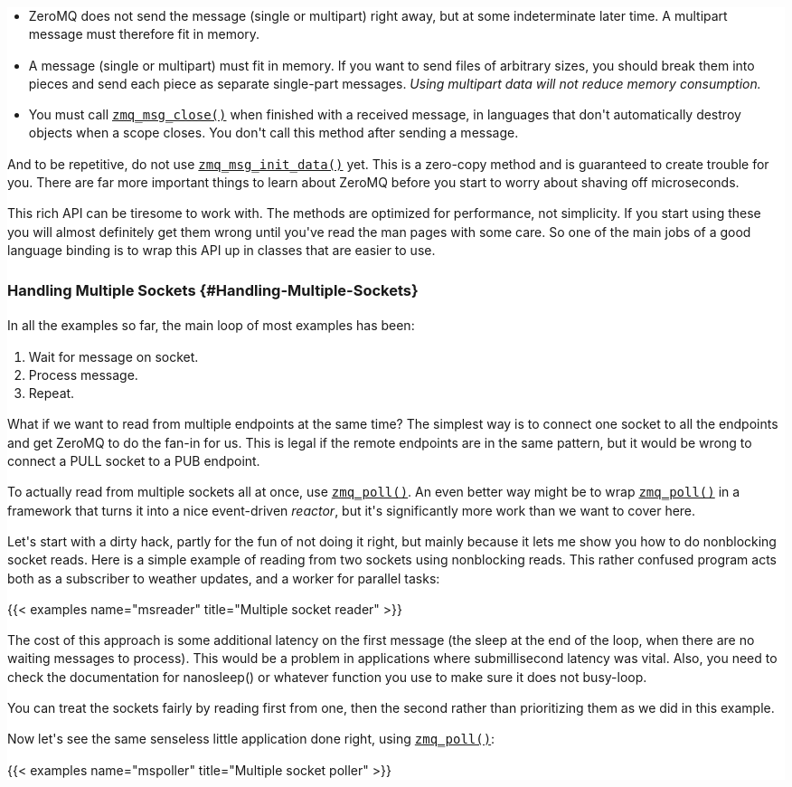 * ZeroMQ does not send the message (single or multipart) right away, but at some indeterminate later time. A multipart message must therefore fit in memory.

* A message (single or multipart) must fit in memory. If you want to send files of arbitrary sizes, you should break them into pieces and send each piece as separate single-part messages. *Using multipart data will not reduce memory consumption.*

* You must call <tt>[zmq_msg_close()](http://api.zeromq.org/master:zmq_msg_close)</tt> when finished with a received message, in languages that don't automatically destroy objects when a scope closes. You don't call this method after sending a message.

And to be repetitive, do not use <tt>[zmq_msg_init_data()](http://api.zeromq.org/master:zmq_msg_init_data)</tt> yet. This is a zero-copy method and is guaranteed to create trouble for you. There are far more important things to learn about ZeroMQ before you start to worry about shaving off microseconds.

This rich API can be tiresome to work with. The methods are optimized for performance, not simplicity. If you start using these you will almost definitely get them wrong until you've read the man pages with some care. So one of the main jobs of a good language binding is to wrap this API up in classes that are easier to use.

### Handling Multiple Sockets {#Handling-Multiple-Sockets}

In all the examples so far, the main loop of most examples has been:

1. Wait for message on socket.
1. Process message.
1. Repeat.

What if we want to read from multiple endpoints at the same time? The simplest way is to connect one socket to all the endpoints and get ZeroMQ to do the fan-in for us. This is legal if the remote endpoints are in the same pattern, but it would be wrong to connect a PULL socket to a PUB endpoint.

To actually read from multiple sockets all at once, use <tt>[zmq_poll()](http://api.zeromq.org/master:zmq_poll)</tt>. An even better way might be to wrap <tt>[zmq_poll()](http://api.zeromq.org/master:zmq_poll)</tt> in a framework that turns it into a nice event-driven *reactor*, but it's significantly more work than we want to cover here.

Let's start with a dirty hack, partly for the fun of not doing it right, but mainly because it lets me show you how to do nonblocking socket reads. Here is a simple example of reading from two sockets using nonblocking reads. This rather confused program acts both as a subscriber to weather updates, and a worker for parallel tasks:

{{< examples name="msreader" title="Multiple socket reader" >}}

The cost of this approach is some additional latency on the first message (the sleep at the end of the loop, when there are no waiting messages to process). This would be a problem in applications where submillisecond latency was vital. Also, you need to check the documentation for nanosleep() or whatever function you use to make sure it does not busy-loop.

You can treat the sockets fairly by reading first from one, then the second rather than prioritizing them as we did in this example.

Now let's see the same senseless little application done right, using <tt>[zmq_poll()](http://api.zeromq.org/master:zmq_poll)</tt>:

{{< examples name="mspoller" title="Multiple socket poller" >}}
